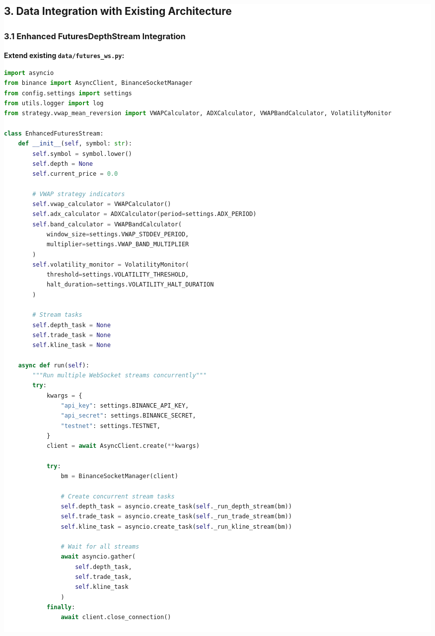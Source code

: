 ## 3. Data Integration with Existing Architecture

### 3.1 Enhanced FuturesDepthStream Integration

**Extend existing `data/futures_ws.py`:**
```python
import asyncio
from binance import AsyncClient, BinanceSocketManager
from config.settings import settings
from utils.logger import log
from strategy.vwap_mean_reversion import VWAPCalculator, ADXCalculator, VWAPBandCalculator, VolatilityMonitor

class EnhancedFuturesStream:
    def __init__(self, symbol: str):
        self.symbol = symbol.lower()
        self.depth = None
        self.current_price = 0.0
        
        # VWAP strategy indicators
        self.vwap_calculator = VWAPCalculator()
        self.adx_calculator = ADXCalculator(period=settings.ADX_PERIOD)
        self.band_calculator = VWAPBandCalculator(
            window_size=settings.VWAP_STDDEV_PERIOD,
            multiplier=settings.VWAP_BAND_MULTIPLIER
        )
        self.volatility_monitor = VolatilityMonitor(
            threshold=settings.VOLATILITY_THRESHOLD,
            halt_duration=settings.VOLATILITY_HALT_DURATION
        )
        
        # Stream tasks
        self.depth_task = None
        self.trade_task = None
        self.kline_task = None
    
    async def run(self):
        """Run multiple WebSocket streams concurrently"""
        try:
            kwargs = {
                "api_key": settings.BINANCE_API_KEY,
                "api_secret": settings.BINANCE_SECRET,
                "testnet": settings.TESTNET,
            }
            client = await AsyncClient.create(**kwargs)
            
            try:
                bm = BinanceSocketManager(client)
                
                # Create concurrent stream tasks
                self.depth_task = asyncio.create_task(self._run_depth_stream(bm))
                self.trade_task = asyncio.create_task(self._run_trade_stream(bm))
                self.kline_task = asyncio.create_task(self._run_kline_stream(bm))
                
                # Wait for all streams
                await asyncio.gather(
                    self.depth_task,
                    self.trade_task,
                    self.kline_task
                )
            finally:
                await client.close_connection()
                
```